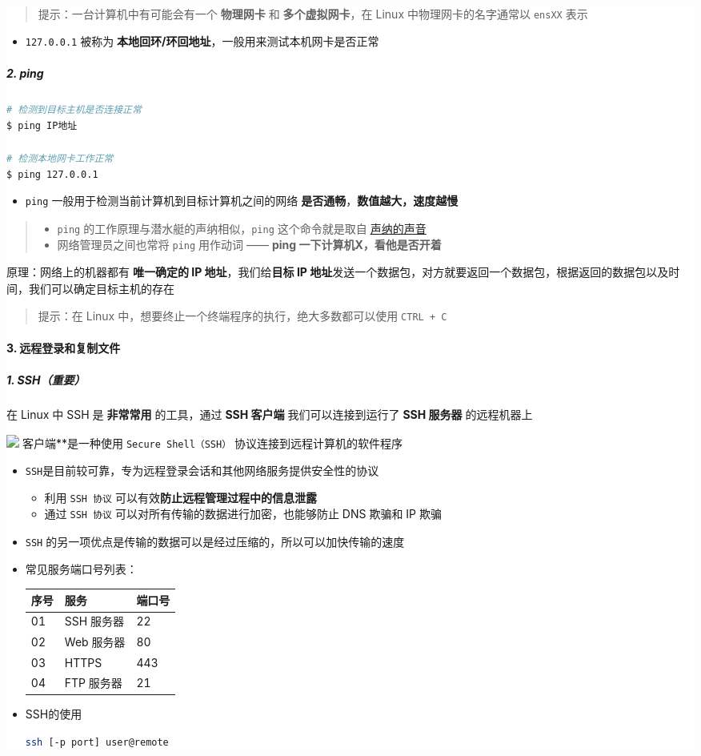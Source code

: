 > 提示：一台计算机中有可能会有一个 **物理网卡** 和 **多个虚拟网卡**，在 Linux 中物理网卡的名字通常以 `ensXX` 表示

- `127.0.0.1` 被称为 **本地回环/环回地址**，一般用来测试本机网卡是否正常



##### 2. ping

```bash
# 检测到目标主机是否连接正常
$ ping IP地址

# 检测本地网卡工作正常
$ ping 127.0.0.1
```

- `ping` 一般用于检测当前计算机到目标计算机之间的网络 **是否通畅**，**数值越大，速度越慢**

> - `ping` 的工作原理与潜水艇的声纳相似，`ping` 这个命令就是取自 [声纳的声音](https://www.bilibili.com/video/BV14v411z7TU?from=search&seid=7345017999939867528)
> - 网络管理员之间也常将 `ping` 用作动词 —— **ping 一下计算机X，看他是否开着**

原理：网络上的机器都有 **唯一确定的 IP 地址**，我们给**目标 IP 地址**发送一个数据包，对方就要返回一个数据包，根据返回的数据包以及时间，我们可以确定目标主机的存在

> 提示：在 Linux 中，想要终止一个终端程序的执行，绝大多数都可以使用 `CTRL + C`



#### 3. 远程登录和复制文件



##### 1. SSH（重要）

在 Linux 中 SSH 是 **非常常用** 的工具，通过 **SSH 客户端** 我们可以连接到运行了 **SSH 服务器** 的远程机器上

![](https://blogjallery.oss-cn-beijing.aliyuncs.com/img/20210508100121.png) 客户端**是一种使用 `Secure Shell（SSH）` 协议连接到远程计算机的软件程序

- `SSH`是目前较可靠，专为远程登录会话和其他网络服务提供安全性的协议
  - 利用 `SSH 协议` 可以有效**防止远程管理过程中的信息泄露**
  - 通过 `SSH 协议` 可以对所有传输的数据进行加密，也能够防止 DNS 欺骗和 IP 欺骗
- `SSH` 的另一项优点是传输的数据可以是经过压缩的，所以可以加快传输的速度

- 常见服务端口号列表：

  | 序号 | 服务       | 端口号 |
  | :--- | :--------- | :----- |
  | 01   | SSH 服务器 | 22     |
  | 02   | Web 服务器 | 80     |
  | 03   | HTTPS      | 443    |
  | 04   | FTP 服务器 | 21     |

- SSH的使用

  ```bash
  ssh [-p port] user@remote
  ```
